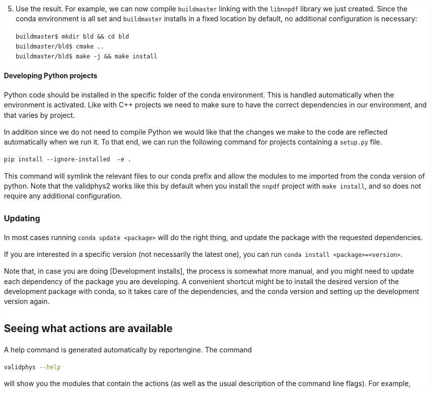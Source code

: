  5. Use the result. For example, we can now compile `buildmaster`
	linking with the `libnnpdf` library we just created. Since the
	conda environment is all set and `buildmaster` installs in a fixed location
  by default, no additional configuration is necessary:
	```
	buildmaster$ mkdir bld && cd bld
	buildmaster/bld$ cmake ..
	buildmaster/bld$ make -j && make install
	```

[COMPILERS]: https://conda.io/projects/conda-build/en/latest/source/resources/compiler-tools.html#compiler-packages

#### Developing Python projects

Python code should be installed in the specific folder of the conda
environment. This is handled automatically when the environment is
activated. Like with C++ projects we need to make sure to have the
correct dependencies in our environment, and that varies by project.

In addition since we do not need to compile Python we would
like that the changes we make to the code are reflected automatically
when we run it. To that end, we can run the following command for
projects containing a `setup.py` file.

```
pip install --ignore-installed  -e .
```

This command will symlink the relevant files to our conda prefix and
allow the modules to me imported from the conda version of python.
Note that the validphys2 works like this by default when you install
the `nnpdf` project with `make install`, and so does not require any
additional configuration.


### Updating

In most cases running `conda update <package>` will do the right
thing, and update the package with the requested dependencies.

If you are interested in a specific version (not necessarily the
latest one), you can run `conda install <package>=<version>`.

Note that, in case you are doing [Development installs], the process
is somewhat more manual, and you might need to update each dependency
of the package you are developing. A convenient shortcut might be to
install the desired version of the development package with conda, so
it takes care of the dependencies, and the conda version and setting
up the development version again.

Seeing what actions are available
---------------------------------

A help command is generated automatically by reportengine. The command
```bash
validphys --help
```
will show you the modules that contain the actions (as well as the
usual description of the command line flags). For example,


[NNPDF 3.0]: https://arxiv.org/abs/1410.8849
[namespace]: #multiple-inputs-and-namespaces
